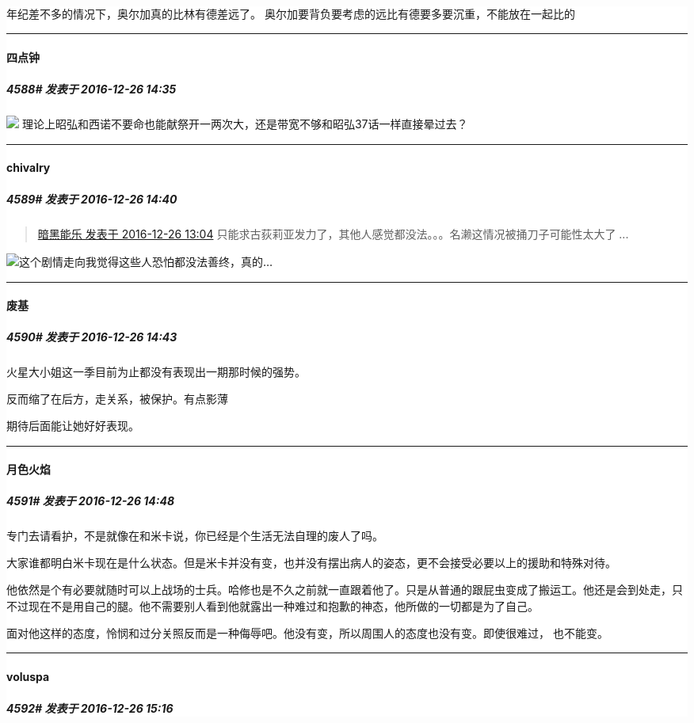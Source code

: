 年纪差不多的情况下，奥尔加真的比林有德差远了。</blockquote>
奥尔加要背负要考虑的远比有德要多要沉重，不能放在一起比的


-----

####  四点钟  
##### 4588#       发表于 2016-12-26 14:35


<img src="https://static.saraba1st.com/image/smiley/face/149.gif" referrerpolicy="no-referrer"> 理论上昭弘和西诺不要命也能献祭开一两次大，还是带宽不够和昭弘37话一样直接晕过去？


-----

####  chivalry  
##### 4589#       发表于 2016-12-26 14:40


<blockquote><a href="httphttps://bbs.saraba1st.com/2b/forum.php?mod=redirect&amp;amp;goto=findpost&amp;amp;pid=34604094&amp;amp;ptid=1336845" target="_blank">暗黑能乐 发表于 2016-12-26 13:04</a>
只能求古荻莉亚发力了，其他人感觉都没法。。。名濑这情况被捅刀子可能性太大了 ...</blockquote>
<img src="https://static.saraba1st.com/image/smiley/normal/028.gif" referrerpolicy="no-referrer">这个剧情走向我觉得这些人恐怕都没法善终，真的…


-----

####  废基  
##### 4590#       发表于 2016-12-26 14:43


火星大小姐这一季目前为止都没有表现出一期那时候的强势。

反而缩了在后方，走关系，被保护。有点影薄

期待后面能让她好好表现。


-----

####  月色火焰  
##### 4591#       发表于 2016-12-26 14:48


专门去请看护，不是就像在和米卡说，你已经是个生活无法自理的废人了吗。

大家谁都明白米卡现在是什么状态。但是米卡并没有变，也并没有摆出病人的姿态，更不会接受必要以上的援助和特殊对待。

他依然是个有必要就随时可以上战场的士兵。哈修也是不久之前就一直跟着他了。只是从普通的跟屁虫变成了搬运工。他还是会到处走，只不过现在不是用自己的腿。他不需要别人看到他就露出一种难过和抱歉的神态，他所做的一切都是为了自己。

面对他这样的态度，怜悯和过分关照反而是一种侮辱吧。他没有变，所以周围人的态度也没有变。即使很难过， 也不能变。


-----

####  voluspa  
##### 4592#       发表于 2016-12-26 15:16
